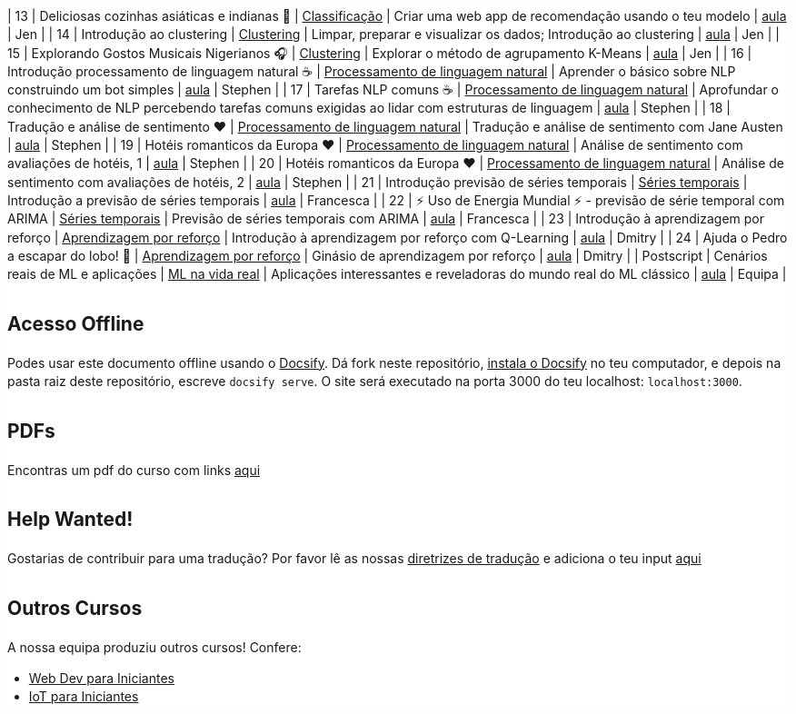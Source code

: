|       13       |              Deliciosas cozinhas asiáticas e indianas 🍜              |      [Classificação](../4-Classification/README.md)      | Criar uma web app de recomendação usando o teu modelo                                                                                |    [aula](../4-Classification/4-Applied/README.md)     |     Jen      |
|       14       |                       Introdução ao clustering                        |         [Clustering](../5-Clustering/README.md)          | Limpar, preparar e visualizar os dados; Introdução ao clustering                                                                     |     [aula](../5-Clustering/1-Visualize/README.md)      |     Jen      |
|       15       |               Explorando Gostos Musicais Nigerianos 🎧                |         [Clustering](../5-Clustering/README.md)          | Explorar o método de agrupamento K-Means                                                                                             |      [aula](../5-Clustering/2-K-Means/README.md)       |     Jen      |
|       16       |           Introdução processamento de linguagem natural ☕️           | [Processamento de linguagem natural](../6-NLP/README.md) | Aprender o básico sobre NLP construindo um bot simples                                                                               |    [aula](../6-NLP/1-Introduction-to-NLP/README.md)    |   Stephen    |
|       17       |                        Tarefas NLP comuns ☕️                         | [Processamento de linguagem natural](../6-NLP/README.md) | Aprofundar o conhecimento de NLP percebendo tarefas comuns exigidas ao lidar com estruturas de linguagem                             |           [aula](../6-NLP/2-Tasks/README.md)           |   Stephen    |
|       18       |                  Tradução e análise de sentimento ♥️                  | [Processamento de linguagem natural](../6-NLP/README.md) | Tradução e análise de sentimento com Jane Austen                                                                                     |   [aula](../6-NLP/3-Translation-Sentiment/README.md)   |   Stephen    |
|       19       |                    Hotéis romanticos da Europa ♥️                     | [Processamento de linguagem natural](../6-NLP/README.md) | Análise de sentimento com avaliações de hotéis, 1                                                                                    |      [aula](../6-NLP/4-Hotel-Reviews-1/README.md)      |   Stephen    |
|       20       |                    Hotéis romanticos da Europa ♥️                     | [Processamento de linguagem natural](../6-NLP/README.md) | Análise de sentimento com avaliações de hotéis, 2                                                                                    |      [aula](../6-NLP/5-Hotel-Reviews-2/README.md)      |   Stephen    |
|       21       |                Introdução previsão de séries temporais                |      [Séries temporais](../7-TimeSeries/README.md)       | Introdução a previsão de séries temporais                                                                                            |    [aula](../7-TimeSeries/1-Introduction/README.md)    |  Francesca   |
|       22       | ⚡️ Uso de Energia Mundial ⚡️ - previsão de série temporal com ARIMA |      [Séries temporais](../7-TimeSeries/README.md)       | Previsão de séries temporais com ARIMA                                                                                               |       [aula](../7-TimeSeries/2-ARIMA/README.md)        |  Francesca   |
|       23       |                 Introdução à aprendizagem por reforço                 | [Aprendizagem por reforço](../8-Reinforcement/README.md) | Introdução à aprendizagem por reforço com Q-Learning                                                                                 |    [aula](../8-Reinforcement/1-QLearning/README.md)    |    Dmitry    |
|       24       |                  Ajuda o Pedro a escapar do lobo! 🐺                  | [Aprendizagem por reforço](../8-Reinforcement/README.md) | Ginásio de aprendizagem por reforço                                                                                                  |       [aula](../8-Reinforcement/2-Gym/README.md)       |    Dmitry    |
|   Postscript   |                   Cenários reais de ML e aplicações                   |       [ML na vida real](../9-Real-World/README.md)       | Aplicações interessantes e reveladoras do mundo real do ML clássico                                                                  |    [aula](../9-Real-World/1-Applications/README.md)    |    Equipa    |

## Acesso Offline

Podes usar este documento offline usando o [Docsify](https://docsify.js.org/#/). Dá fork neste repositório, [instala o Docsify](https://docsify.js.org/#/quickstart) no teu computador, e depois na pasta raiz deste repositório, escreve `docsify serve`. O site será executado na porta 3000 do teu localhost: `localhost:3000`.

## PDFs

Encontras um pdf do curso com links [aqui](../pdf/readme.pdf)

## Help Wanted!

Gostarias de contribuir para uma tradução? Por favor lê as nossas [diretrizes de tradução](../TRANSLATIONS.md) e adiciona o teu input [aqui](https://github.com/microsoft/ML-For-Beginners/issues/71)

## Outros Cursos

A nossa equipa produziu outros cursos! Confere:

- [Web Dev para Iniciantes](https://aka.ms/webdev-beginners)
- [IoT para Iniciantes](https://aka.ms/iot-beginners)
